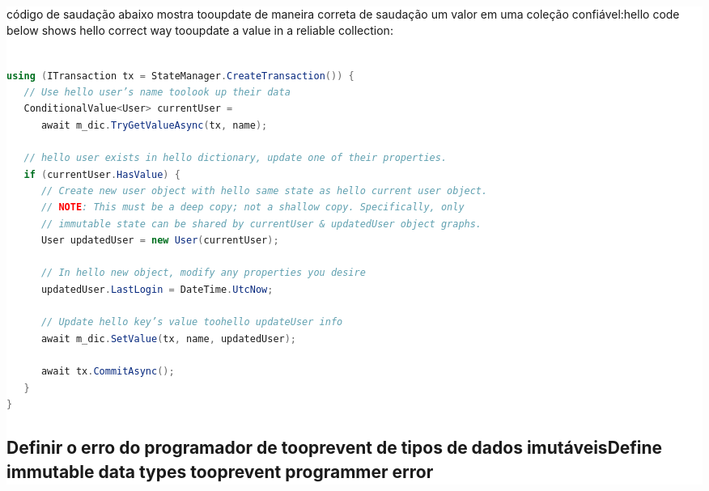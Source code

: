 <span data-ttu-id="65066-154">código de saudação abaixo mostra tooupdate de maneira correta de saudação um valor em uma coleção confiável:</span><span class="sxs-lookup"><span data-stu-id="65066-154">hello code below shows hello correct way tooupdate a value in a reliable collection:</span></span>

```csharp

using (ITransaction tx = StateManager.CreateTransaction()) {
   // Use hello user’s name toolook up their data
   ConditionalValue<User> currentUser =
      await m_dic.TryGetValueAsync(tx, name);

   // hello user exists in hello dictionary, update one of their properties.
   if (currentUser.HasValue) {
      // Create new user object with hello same state as hello current user object.
      // NOTE: This must be a deep copy; not a shallow copy. Specifically, only
      // immutable state can be shared by currentUser & updatedUser object graphs.
      User updatedUser = new User(currentUser);

      // In hello new object, modify any properties you desire
      updatedUser.LastLogin = DateTime.UtcNow;

      // Update hello key’s value toohello updateUser info
      await m_dic.SetValue(tx, name, updatedUser);

      await tx.CommitAsync();
   }
}
```

## <a name="define-immutable-data-types-tooprevent-programmer-error"></a><span data-ttu-id="65066-155">Definir o erro do programador de tooprevent de tipos de dados imutáveis</span><span class="sxs-lookup"><span data-stu-id="65066-155">Define immutable data types tooprevent programmer error</span></span>